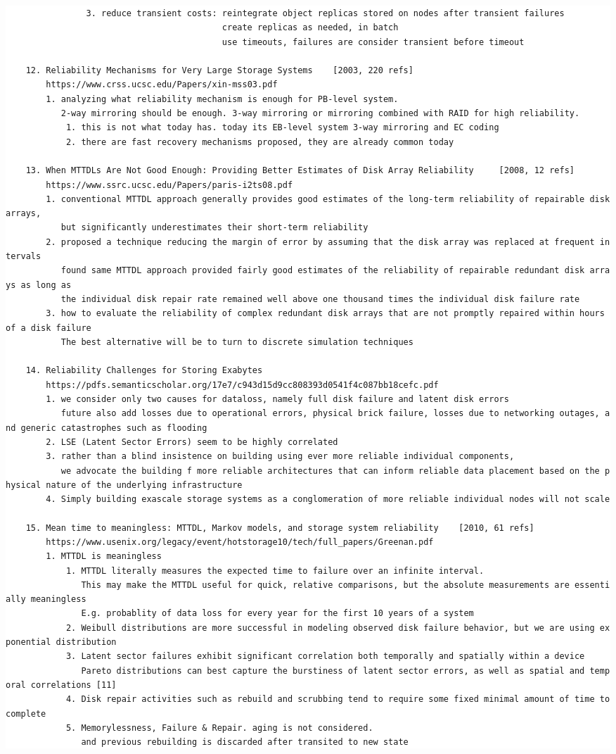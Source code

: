```
                3. reduce transient costs: reintegrate object replicas stored on nodes after transient failures
                                           create replicas as needed, in batch
                                           use timeouts, failures are consider transient before timeout

    12. Reliability Mechanisms for Very Large Storage Systems    [2003, 220 refs]
        https://www.crss.ucsc.edu/Papers/xin-mss03.pdf
        1. analyzing what reliability mechanism is enough for PB-level system.
           2-way mirroring should be enough. 3-way mirroring or mirroring combined with RAID for high reliability.
            1. this is not what today has. today its EB-level system 3-way mirroring and EC coding
            2. there are fast recovery mechanisms proposed, they are already common today

    13. When MTTDLs Are Not Good Enough: Providing Better Estimates of Disk Array Reliability     [2008, 12 refs]
        https://www.ssrc.ucsc.edu/Papers/paris-i2ts08.pdf
        1. conventional MTTDL approach generally provides good estimates of the long-term reliability of repairable disk arrays,
           but significantly underestimates their short-term reliability
        2. proposed a technique reducing the margin of error by assuming that the disk array was replaced at frequent intervals
           found same MTTDL approach provided fairly good estimates of the reliability of repairable redundant disk arrays as long as
           the individual disk repair rate remained well above one thousand times the individual disk failure rate
        3. how to evaluate the reliability of complex redundant disk arrays that are not promptly repaired within hours of a disk failure
           The best alternative will be to turn to discrete simulation techniques

    14. Reliability Challenges for Storing Exabytes
        https://pdfs.semanticscholar.org/17e7/c943d15d9cc808393d0541f4c087bb18cefc.pdf
        1. we consider only two causes for dataloss, namely full disk failure and latent disk errors
           future also add losses due to operational errors, physical brick failure, losses due to networking outages, and generic catastrophes such as flooding
        2. LSE (Latent Sector Errors) seem to be highly correlated
        3. rather than a blind insistence on building using ever more reliable individual components,
           we advocate the building f more reliable architectures that can inform reliable data placement based on the physical nature of the underlying infrastructure
        4. Simply building exascale storage systems as a conglomeration of more reliable individual nodes will not scale

    15. Mean time to meaningless: MTTDL, Markov models, and storage system reliability    [2010, 61 refs]
        https://www.usenix.org/legacy/event/hotstorage10/tech/full_papers/Greenan.pdf
        1. MTTDL is meaningless
            1. MTTDL literally measures the expected time to failure over an infinite interval.
               This may make the MTTDL useful for quick, relative comparisons, but the absolute measurements are essentially meaningless
               E.g. probablity of data loss for every year for the first 10 years of a system
            2. Weibull distributions are more successful in modeling observed disk failure behavior, but we are using exponential distribution
            3. Latent sector failures exhibit significant correlation both temporally and spatially within a device
               Pareto distributions can best capture the burstiness of latent sector errors, as well as spatial and temporal correlations [11]
            4. Disk repair activities such as rebuild and scrubbing tend to require some fixed minimal amount of time to complete
            5. Memorylessness, Failure & Repair. aging is not considered.
               and previous rebuilding is discarded after transited to new state
```